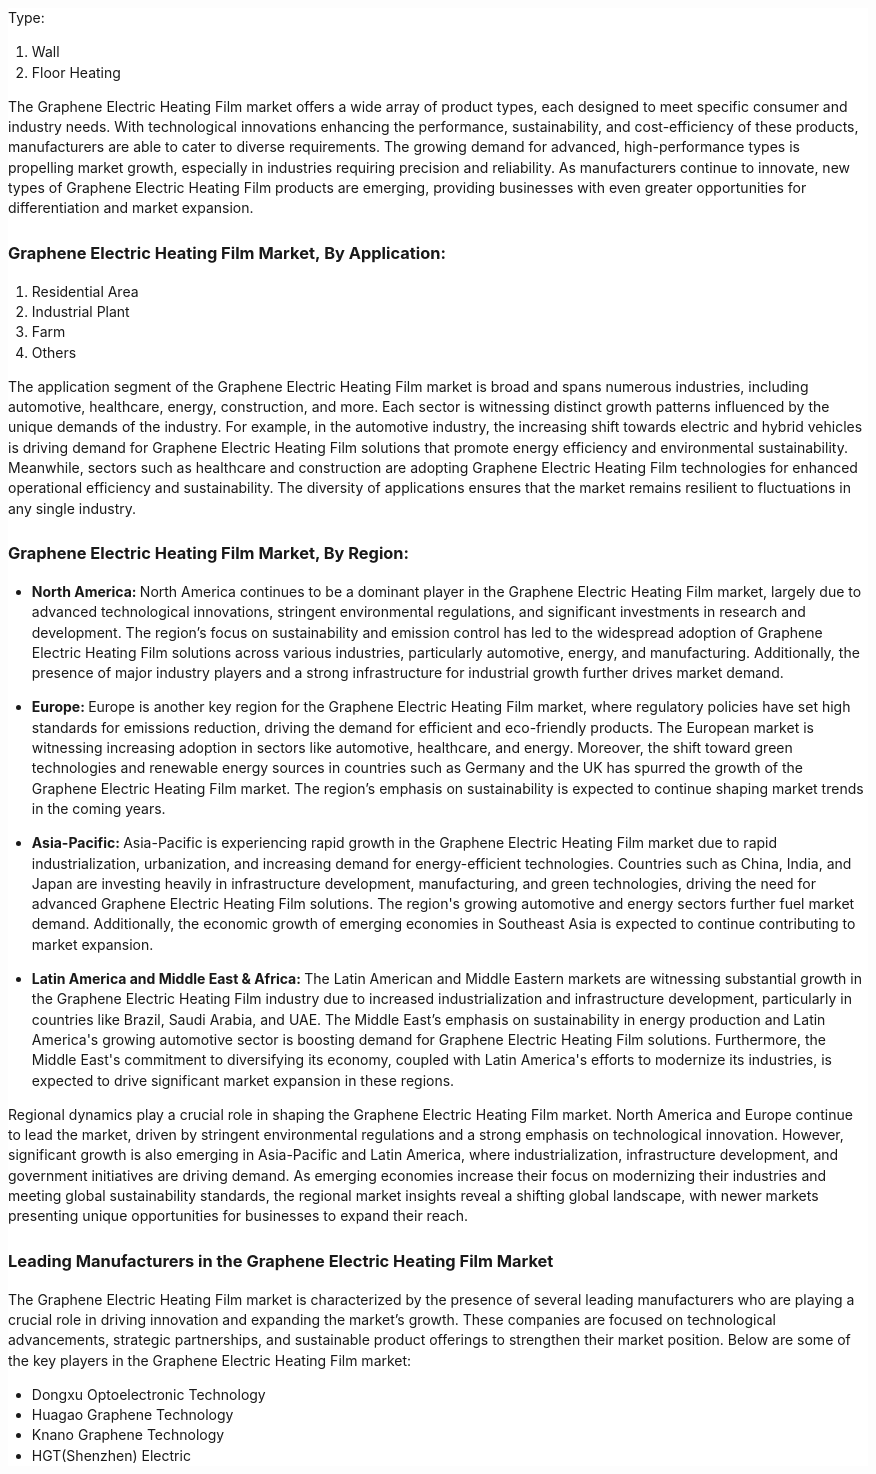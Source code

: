 Type:<br /></strong></h3><ol><li>Wall<li> Floor Heating</li></ol><p>The Graphene Electric Heating Film market offers a wide array of product types, each designed to meet specific consumer and industry needs. With technological innovations enhancing the performance, sustainability, and cost-efficiency of these products, manufacturers are able to cater to diverse requirements. The growing demand for advanced, high-performance types is propelling market growth, especially in industries requiring precision and reliability. As manufacturers continue to innovate, new types of Graphene Electric Heating Film products are emerging, providing businesses with even greater opportunities for differentiation and market expansion.</p><h3>Graphene Electric Heating Film Market,&nbsp;By Application:</h3><ol><li>Residential Area<li> Industrial Plant<li> Farm<li> Others</li></ol><p>The application segment of the Graphene Electric Heating Film market is broad and spans numerous industries, including automotive, healthcare, energy, construction, and more. Each sector is witnessing distinct growth patterns influenced by the unique demands of the industry. For example, in the automotive industry, the increasing shift towards electric and hybrid vehicles is driving demand for Graphene Electric Heating Film solutions that promote energy efficiency and environmental sustainability. Meanwhile, sectors such as healthcare and construction are adopting Graphene Electric Heating Film technologies for enhanced operational efficiency and sustainability. The diversity of applications ensures that the market remains resilient to fluctuations in any single industry.</p><h3>Graphene Electric Heating Film Market, By Region:</h3><ul><li><p><strong>North America:&nbsp;</strong>North America continues to be a dominant player in the Graphene Electric Heating Film market, largely due to advanced technological innovations, stringent environmental regulations, and significant investments in research and development. The region&rsquo;s focus on sustainability and emission control has led to the widespread adoption of Graphene Electric Heating Film solutions across various industries, particularly automotive, energy, and manufacturing. Additionally, the presence of major industry players and a strong infrastructure for industrial growth further drives market demand.</p></li><li><p><strong><strong>Europe:&nbsp;</strong></strong>Europe is another key region for the Graphene Electric Heating Film market, where regulatory policies have set high standards for emissions reduction, driving the demand for efficient and eco-friendly products. The European market is witnessing increasing adoption in sectors like automotive, healthcare, and energy. Moreover, the shift toward green technologies and renewable energy sources in countries such as Germany and the UK has spurred the growth of the Graphene Electric Heating Film market. The region&rsquo;s emphasis on sustainability is expected to continue shaping market trends in the coming years.</p></li><li><p><strong><strong>Asia-Pacific:&nbsp;</strong></strong>Asia-Pacific is experiencing rapid growth in the Graphene Electric Heating Film market due to rapid industrialization, urbanization, and increasing demand for energy-efficient technologies. Countries such as China, India, and Japan are investing heavily in infrastructure development, manufacturing, and green technologies, driving the need for advanced Graphene Electric Heating Film solutions. The region's growing automotive and energy sectors further fuel market demand. Additionally, the economic growth of emerging economies in Southeast Asia is expected to continue contributing to market expansion.</p></li><li><p><strong><strong>Latin America and Middle East &amp; Africa:&nbsp;</strong></strong>The Latin American and Middle Eastern markets are witnessing substantial growth in the Graphene Electric Heating Film industry due to increased industrialization and infrastructure development, particularly in countries like Brazil, Saudi Arabia, and UAE. The Middle East&rsquo;s emphasis on sustainability in energy production and Latin America's growing automotive sector is boosting demand for Graphene Electric Heating Film solutions. Furthermore, the Middle East's commitment to diversifying its economy, coupled with Latin America's efforts to modernize its industries, is expected to drive significant market expansion in these regions.</p></li></ul><p>Regional dynamics play a crucial role in shaping the Graphene Electric Heating Film market. North America and Europe continue to lead the market, driven by stringent environmental regulations and a strong emphasis on technological innovation. However, significant growth is also emerging in Asia-Pacific and Latin America, where industrialization, infrastructure development, and government initiatives are driving demand. As emerging economies increase their focus on modernizing their industries and meeting global sustainability standards, the regional market insights reveal a shifting global landscape, with newer markets presenting unique opportunities for businesses to expand their reach.</p><h3><strong>Leading Manufacturers in the Graphene Electric Heating Film Market</strong></h3><p>The Graphene Electric Heating Film market is characterized by the presence of several leading manufacturers who are playing a crucial role in driving innovation and expanding the market&rsquo;s growth. These companies are focused on technological advancements, strategic partnerships, and sustainable product offerings to strengthen their market position. Below are some of the key players in the Graphene Electric Heating Film market:</p></div><div class="article-main__content" data-test-id="publishing-text-block"><ul><li><span class="">Dongxu Optoelectronic Technology<li>Huagao Graphene Technology<li>Knano Graphene Technology<li>HGT(Shenzhen) Electric